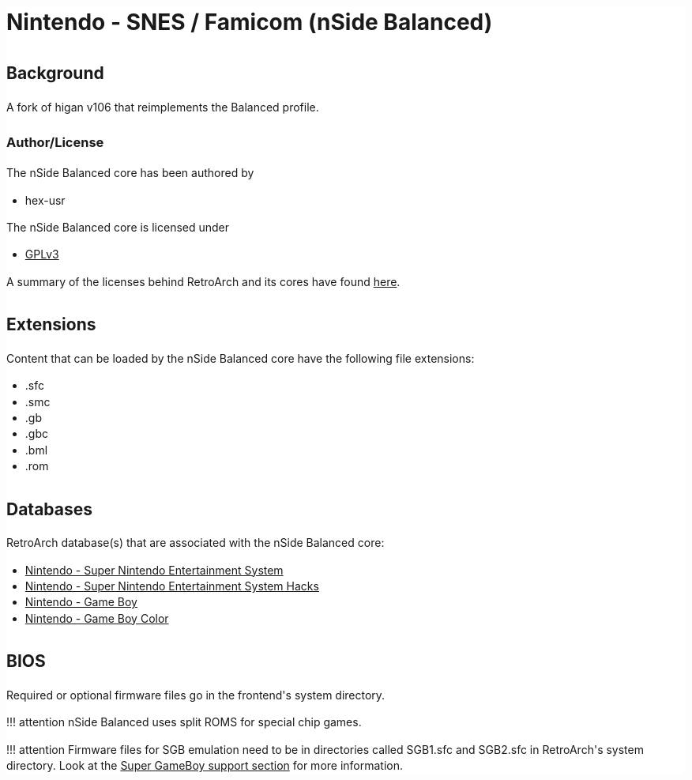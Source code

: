 # Nintendo - SNES / Famicom (nSide Balanced)

## Background

A fork of higan v106 that reimplements the Balanced profile.

### Author/License

The nSide Balanced core has been authored by

- hex-usr

The nSide Balanced core is licensed under

- [GPLv3](https://github.com/hex-usr/nSide/blob/master/gpl-3.0.txt)

A summary of the licenses behind RetroArch and its cores have found [here](https://docs.libretro.com/tech/licenses/).

## Extensions

Content that can be loaded by the nSide Balanced core have the following file extensions:

- .sfc
- .smc
- .gb
- .gbc
- .bml
- .rom

## Databases

RetroArch database(s) that are associated with the nSide Balanced core:

- [Nintendo - Super Nintendo Entertainment System](https://github.com/libretro/libretro-database/blob/master/rdb/Nintendo%20-%20Super%20Nintendo%20Entertainment%20System%20Hacks.rdb)
- [Nintendo - Super Nintendo Entertainment System Hacks](https://github.com/libretro/libretro-database/blob/master/rdb/Nintendo%20-%20Super%20Nintendo%20Entertainment%20System%20Hacks.rdb)
- [Nintendo - Game Boy](https://github.com/libretro/libretro-database/blob/master/rdb/Nintendo%20-%20Game%20Boy.rdb)
- [Nintendo - Game Boy Color](https://github.com/libretro/libretro-database/blob/master/rdb/Nintendo%20-%20Game%20Boy%20Color.rdb)

## BIOS

Required or optional firmware files go in the frontend's system directory.

!!! attention
	nSide Balanced uses split ROMS for special chip games.
	
!!! attention
	Firmware files for SGB emulation need to be in directories called SGB1.sfc and SGB2.sfc in RetroArch's system directory. Look at the [Super GameBoy support section](https://docs.libretro.com/library/nside_balanced#super-gameboy-support) for more information.
	